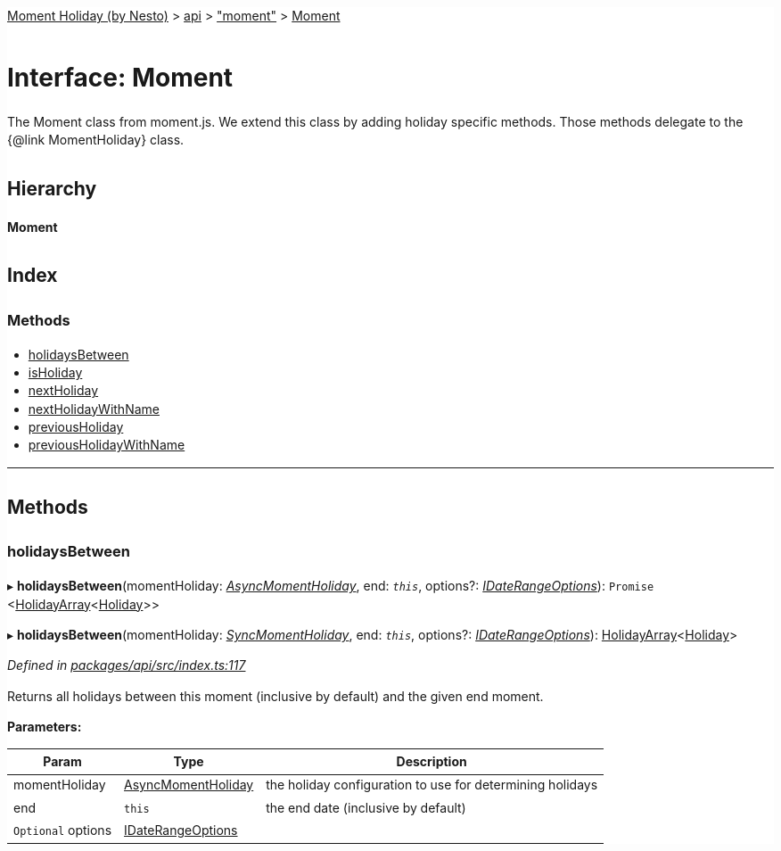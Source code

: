 [Moment Holiday (by Nesto)](../README.md) > [api](../modules/api.md) > ["moment"](../modules/api._moment_.md) > [Moment](../interfaces/api._moment_.moment.md)

# Interface: Moment

The Moment class from moment.js. We extend this class by adding holiday specific methods. Those methods delegate to the {@link MomentHoliday} class.

## Hierarchy

**Moment**

## Index

### Methods

* [holidaysBetween](api._moment_.moment.md#holidaysbetween)
* [isHoliday](api._moment_.moment.md#isholiday)
* [nextHoliday](api._moment_.moment.md#nextholiday)
* [nextHolidayWithName](api._moment_.moment.md#nextholidaywithname)
* [previousHoliday](api._moment_.moment.md#previousholiday)
* [previousHolidayWithName](api._moment_.moment.md#previousholidaywithname)

---

## Methods

<a id="holidaysbetween"></a>

###  holidaysBetween

▸ **holidaysBetween**(momentHoliday: *[AsyncMomentHoliday](../classes/api.asyncmomentholiday.md)*, end: *`this`*, options?: *[IDateRangeOptions](_node_modules__nesto_software_moment_holiday_core_src_date_range_options_interface_.idaterangeoptions.md)*): `Promise`<[HolidayArray](../classes/_node_modules__nesto_software_moment_holiday_core_src_holiday_array_.holidayarray.md)<[Holiday](../classes/_node_modules__nesto_software_moment_holiday_core_src_holiday_.holiday.md)>>

▸ **holidaysBetween**(momentHoliday: *[SyncMomentHoliday](../classes/api.syncmomentholiday.md)*, end: *`this`*, options?: *[IDateRangeOptions](_node_modules__nesto_software_moment_holiday_core_src_date_range_options_interface_.idaterangeoptions.md)*): [HolidayArray](../classes/_node_modules__nesto_software_moment_holiday_core_src_holiday_array_.holidayarray.md)<[Holiday](../classes/_node_modules__nesto_software_moment_holiday_core_src_holiday_.holiday.md)>

*Defined in [packages/api/src/index.ts:117](https://github.com/nesto-software/moment-holiday/blob/72ce1a6/packages/api/src/index.ts#L117)*

Returns all holidays between this moment (inclusive by default) and the given end moment.

**Parameters:**

| Param | Type | Description |
| ------ | ------ | ------ |
| momentHoliday | [AsyncMomentHoliday](../classes/api.asyncmomentholiday.md) |  the holiday configuration to use for determining holidays |
| end | `this` |  the end date (inclusive by default) |
| `Optional` options | [IDateRangeOptions](_node_modules__nesto_software_moment_holiday_core_src_date_range_options_interface_.idaterangeoptions.md) |
